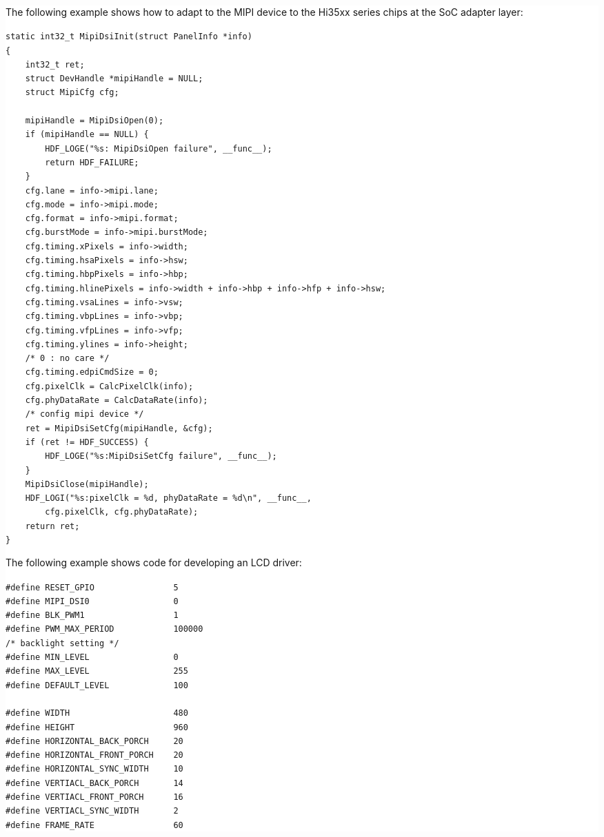 The following example shows how to adapt to the MIPI device to the Hi35xx series chips at the SoC adapter layer:

```
static int32_t MipiDsiInit(struct PanelInfo *info)
{
    int32_t ret;
    struct DevHandle *mipiHandle = NULL;
    struct MipiCfg cfg;

    mipiHandle = MipiDsiOpen(0);
    if (mipiHandle == NULL) {
        HDF_LOGE("%s: MipiDsiOpen failure", __func__);
        return HDF_FAILURE;
    }
    cfg.lane = info->mipi.lane;
    cfg.mode = info->mipi.mode;
    cfg.format = info->mipi.format;
    cfg.burstMode = info->mipi.burstMode;
    cfg.timing.xPixels = info->width;
    cfg.timing.hsaPixels = info->hsw;
    cfg.timing.hbpPixels = info->hbp;
    cfg.timing.hlinePixels = info->width + info->hbp + info->hfp + info->hsw;
    cfg.timing.vsaLines = info->vsw;
    cfg.timing.vbpLines = info->vbp;
    cfg.timing.vfpLines = info->vfp;
    cfg.timing.ylines = info->height;
    /* 0 : no care */
    cfg.timing.edpiCmdSize = 0;
    cfg.pixelClk = CalcPixelClk(info);
    cfg.phyDataRate = CalcDataRate(info);
    /* config mipi device */
    ret = MipiDsiSetCfg(mipiHandle, &cfg);
    if (ret != HDF_SUCCESS) {
        HDF_LOGE("%s:MipiDsiSetCfg failure", __func__);
    }
    MipiDsiClose(mipiHandle);
    HDF_LOGI("%s:pixelClk = %d, phyDataRate = %d\n", __func__,
        cfg.pixelClk, cfg.phyDataRate);
    return ret;
}
```

The following example shows code for developing an LCD driver:

```
#define RESET_GPIO                5
#define MIPI_DSI0                 0
#define BLK_PWM1                  1
#define PWM_MAX_PERIOD            100000
/* backlight setting */
#define MIN_LEVEL                 0
#define MAX_LEVEL                 255
#define DEFAULT_LEVEL             100

#define WIDTH                     480
#define HEIGHT                    960
#define HORIZONTAL_BACK_PORCH     20
#define HORIZONTAL_FRONT_PORCH    20
#define HORIZONTAL_SYNC_WIDTH     10
#define VERTIACL_BACK_PORCH       14
#define VERTIACL_FRONT_PORCH      16
#define VERTIACL_SYNC_WIDTH       2
#define FRAME_RATE                60

```